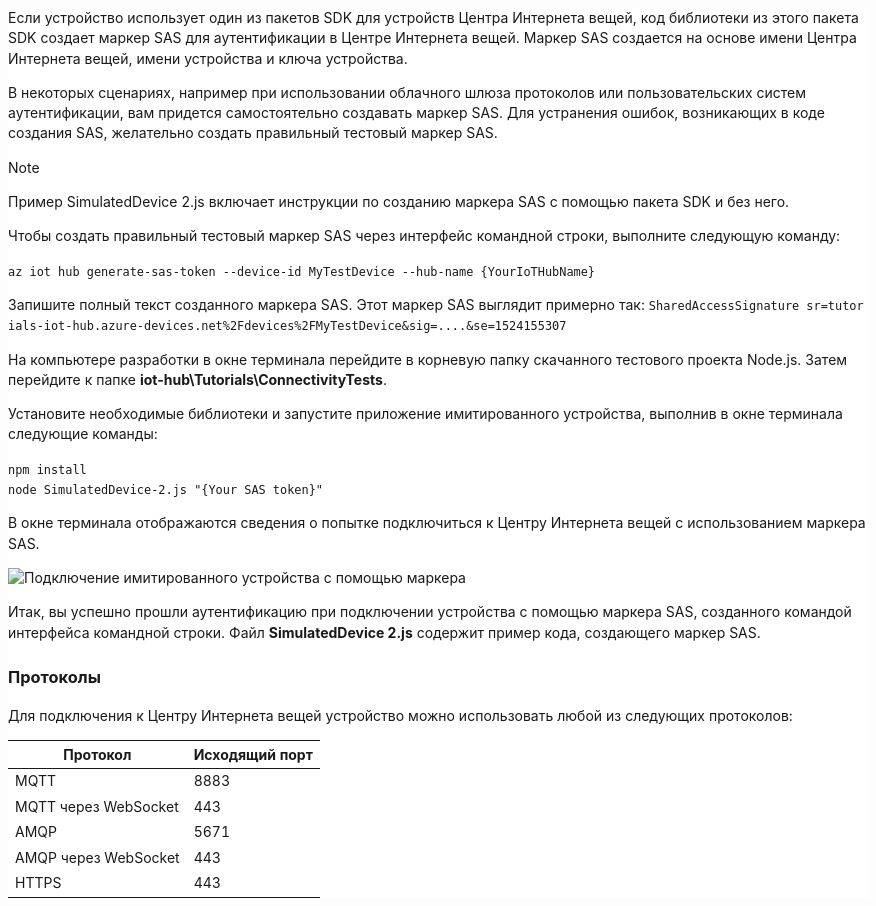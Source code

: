 Если устройство использует один из пакетов SDK для устройств Центра Интернета вещей, код библиотеки из этого пакета SDK создает маркер SAS для аутентификации в Центре Интернета вещей. Маркер SAS создается на основе имени Центра Интернета вещей, имени устройства и ключа устройства.

В некоторых сценариях, например при использовании облачного шлюза протоколов или пользовательских систем аутентификации, вам придется самостоятельно создавать маркер SAS. Для устранения ошибок, возникающих в коде создания SAS, желательно создать правильный тестовый маркер SAS.

> [!NOTE]
> Пример SimulatedDevice 2.js включает инструкции по созданию маркера SAS с помощью пакета SDK и без него.

Чтобы создать правильный тестовый маркер SAS через интерфейс командной строки, выполните следующую команду:

```azurecli-interactive
az iot hub generate-sas-token --device-id MyTestDevice --hub-name {YourIoTHubName}
```

Запишите полный текст созданного маркера SAS. Этот маркер SAS выглядит примерно так: `SharedAccessSignature sr=tutorials-iot-hub.azure-devices.net%2Fdevices%2FMyTestDevice&sig=....&se=1524155307`

На компьютере разработки в окне терминала перейдите в корневую папку скачанного тестового проекта Node.js. Затем перейдите к папке **iot-hub\Tutorials\ConnectivityTests**.

Установите необходимые библиотеки и запустите приложение имитированного устройства, выполнив в окне терминала следующие команды:

```cmd/sh
npm install
node SimulatedDevice-2.js "{Your SAS token}"
```

В окне терминала отображаются сведения о попытке подключиться к Центру Интернета вещей с использованием маркера SAS.

![Подключение имитированного устройства с помощью маркера](media/tutorial-connectivity/sim-2-connected.png)

Итак, вы успешно прошли аутентификацию при подключении устройства с помощью маркера SAS, созданного командой интерфейса командной строки. Файл **SimulatedDevice 2.js** содержит пример кода, создающего маркер SAS.

### <a name="protocols"></a>Протоколы

Для подключения к Центру Интернета вещей устройство можно использовать любой из следующих протоколов:

| Протокол | Исходящий порт |
| --- | --- |
| MQTT |8883 |
| MQTT через WebSocket |443 |
| AMQP |5671 |
| AMQP через WebSocket |443 |
| HTTPS |443 |

